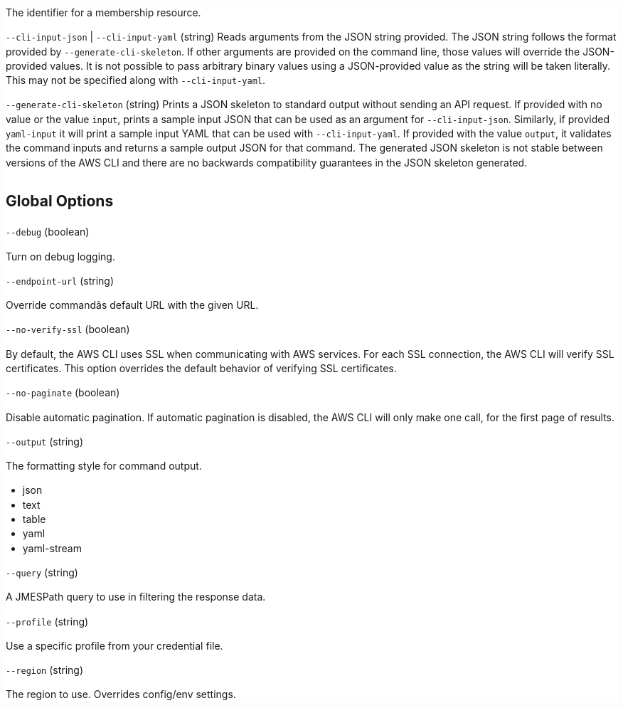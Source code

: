 The identifier for a membership resource.

`--cli-input-json` | `--cli-input-yaml` (string)
Reads arguments from the JSON string provided. The JSON string follows the format provided by `--generate-cli-skeleton`. If other arguments are provided on the command line, those values will override the JSON-provided values. It is not possible to pass arbitrary binary values using a JSON-provided value as the string will be taken literally. This may not be specified along with `--cli-input-yaml`.

`--generate-cli-skeleton` (string)
Prints a JSON skeleton to standard output without sending an API request. If provided with no value or the value `input`, prints a sample input JSON that can be used as an argument for `--cli-input-json`. Similarly, if provided `yaml-input` it will print a sample input YAML that can be used with `--cli-input-yaml`. If provided with the value `output`, it validates the command inputs and returns a sample output JSON for that command. The generated JSON skeleton is not stable between versions of the AWS CLI and there are no backwards compatibility guarantees in the JSON skeleton generated.

## Global Options

`--debug` (boolean)

Turn on debug logging.

`--endpoint-url` (string)

Override commandâs default URL with the given URL.

`--no-verify-ssl` (boolean)

By default, the AWS CLI uses SSL when communicating with AWS services. For each SSL connection, the AWS CLI will verify SSL certificates. This option overrides the default behavior of verifying SSL certificates.

`--no-paginate` (boolean)

Disable automatic pagination. If automatic pagination is disabled, the AWS CLI will only make one call, for the first page of results.

`--output` (string)

The formatting style for command output.

- json
- text
- table
- yaml
- yaml-stream

`--query` (string)

A JMESPath query to use in filtering the response data.

`--profile` (string)

Use a specific profile from your credential file.

`--region` (string)

The region to use. Overrides config/env settings.

